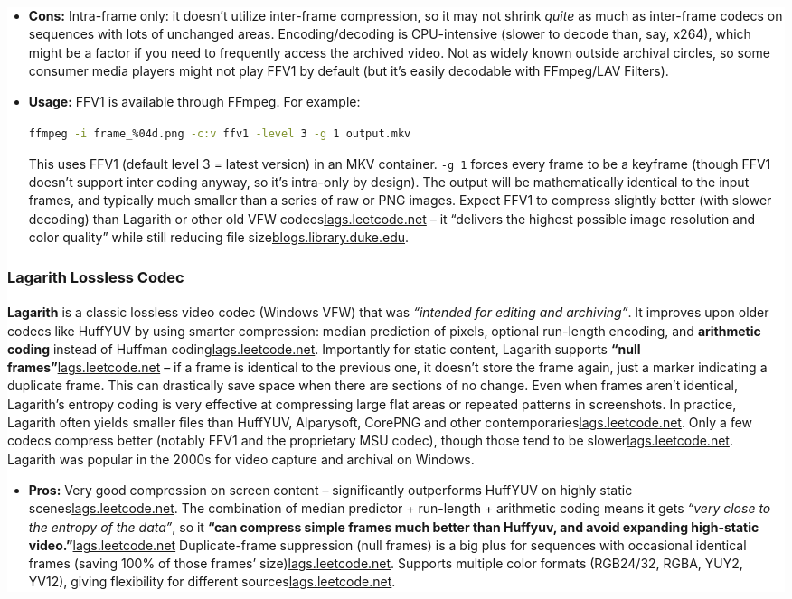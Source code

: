 -   **Cons:** Intra-frame only: it doesn’t utilize inter-frame compression, so it may not shrink *quite* as much as inter-frame codecs on sequences with lots of unchanged areas. Encoding/decoding is CPU-intensive (slower to decode than, say, x264), which might be a factor if you need to frequently access the archived video. Not as widely known outside archival circles, so some consumer media players might not play FFV1 by default (but it’s easily decodable with FFmpeg/LAV Filters).
    
-   **Usage:** FFV1 is available through FFmpeg. For example:
    
    ```bash
    ffmpeg -i frame_%04d.png -c:v ffv1 -level 3 -g 1 output.mkv
    ```
    
    This uses FFV1 (default level 3 = latest version) in an MKV container. `-g 1` forces every frame to be a keyframe (though FFV1 doesn’t support inter coding anyway, so it’s intra-only by design). The output will be mathematically identical to the input frames, and typically much smaller than a series of raw or PNG images. Expect FFV1 to compress slightly better (with slower decoding) than Lagarith or other old VFW codecs[lags.leetcode.net](https://lags.leetcode.net/codec.html#:~:text=Lagarith%20is%20a%20lossless%20video,Pixel%20values%20are%20first) – it “delivers the highest possible image resolution and color quality” while still reducing file size[blogs.library.duke.edu](https://blogs.library.duke.edu/bitstreams/2021/03/12/ffv1-the-gains-of-lossless/#:~:text=FFV1%3A%20The%20Gains%20of%20Lossless,resolution%2C%20color%20quality%20and).
    

### Lagarith Lossless Codec

**Lagarith** is a classic lossless video codec (Windows VFW) that was *“intended for editing and archiving”*. It improves upon older codecs like HuffYUV by using smarter compression: median prediction of pixels, optional run-length encoding, and **arithmetic coding** instead of Huffman coding[lags.leetcode.net](https://lags.leetcode.net/codec.html#:~:text=the%20fact%20that%20it%20uses,why%20Lagarith%20can%20compress%20simple). Importantly for static content, Lagarith supports **“null frames”**[lags.leetcode.net](https://lags.leetcode.net/codec.html#:~:text=very%20close%20to%20the%20entropy,use%20the%20previous%20frame%20again) – if a frame is identical to the previous one, it doesn’t store the frame again, just a marker indicating a duplicate frame. This can drastically save space when there are sections of no change. Even when frames aren’t identical, Lagarith’s entropy coding is very effective at compressing large flat areas or repeated patterns in screenshots. In practice, Lagarith often yields smaller files than HuffYUV, Alparysoft, CorePNG and other contemporaries[lags.leetcode.net](https://lags.leetcode.net/codec.html#:~:text=Lagarith%20is%20a%20lossless%20video,RGB32%2C%20RGBA%2C%20YUY2%2C%20and%20YV12). Only a few codecs compress better (notably FFV1 and the proprietary MSU codec), though those tend to be slower[lags.leetcode.net](https://lags.leetcode.net/codec.html#:~:text=Lagarith%20is%20a%20lossless%20video,Pixel%20values%20are%20first). Lagarith was popular in the 2000s for video capture and archival on Windows.

-   **Pros:** Very good compression on screen content – significantly outperforms HuffYUV on highly static scenes[lags.leetcode.net](https://lags.leetcode.net/codec.html#:~:text=able%20to%20operate%20in%20several,modified%20Run%20Length%20Encoding%20if). The combination of median predictor + run-length + arithmetic coding means it gets *“very close to the entropy of the data”*, so it **“can compress simple frames much better than Huffyuv, and avoid expanding high-static video.”**[lags.leetcode.net](https://lags.leetcode.net/codec.html#:~:text=Lagarith%2C%20the%20byte%20stream%20may,use%20the%20previous%20frame%20again) Duplicate-frame suppression (null frames) is a big plus for sequences with occasional identical frames (saving 100% of those frames’ size)[lags.leetcode.net](https://lags.leetcode.net/codec.html#:~:text=very%20close%20to%20the%20entropy,use%20the%20previous%20frame%20again). Supports multiple color formats (RGB24/32, RGBA, YUY2, YV12), giving flexibility for different sources[lags.leetcode.net](https://lags.leetcode.net/codec.html#:~:text=able%20to%20operate%20in%20several,In).
    